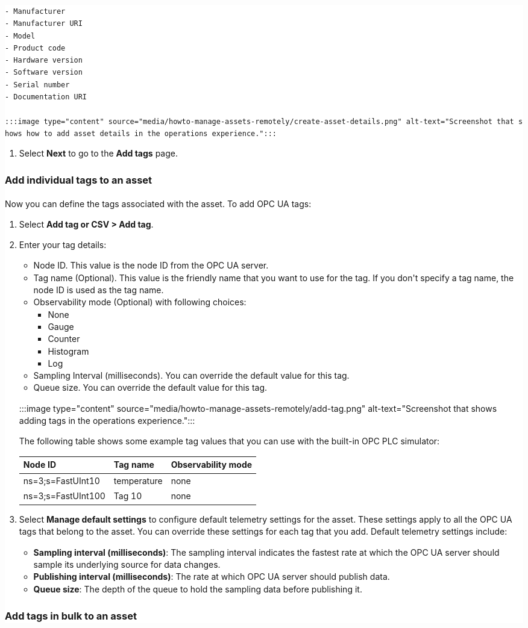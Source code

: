    - Manufacturer
    - Manufacturer URI
    - Model
    - Product code
    - Hardware version
    - Software version
    - Serial number
    - Documentation URI

    :::image type="content" source="media/howto-manage-assets-remotely/create-asset-details.png" alt-text="Screenshot that shows how to add asset details in the operations experience.":::

1. Select **Next** to go to the **Add tags** page.

### Add individual tags to an asset

Now you can define the tags associated with the asset. To add OPC UA tags:

1. Select **Add tag or CSV > Add tag**.

1. Enter your tag details:

      - Node ID. This value is the node ID from the OPC UA server.
      - Tag name (Optional). This value is the friendly name that you want to use for the tag. If you don't specify a tag name, the node ID is used as the tag name.
      - Observability mode (Optional) with following choices:
        - None
        - Gauge
        - Counter
        - Histogram
        - Log
      - Sampling Interval (milliseconds). You can override the default value for this tag.
      - Queue size. You can override the default value for this tag.

    :::image type="content" source="media/howto-manage-assets-remotely/add-tag.png" alt-text="Screenshot that shows adding tags in the operations experience.":::

    The following table shows some example tag values that you can use with the built-in OPC PLC simulator:

    | Node ID | Tag name | Observability mode |
    | ------- | -------- | ------------------ |
    | ns=3;s=FastUInt10 | temperature | none |
    | ns=3;s=FastUInt100 | Tag 10 | none |

1. Select **Manage default settings** to configure default telemetry settings for the asset. These settings apply to all the OPC UA tags that belong to the asset. You can override these settings for each tag that you add. Default telemetry settings include:

    - **Sampling interval (milliseconds)**: The sampling interval indicates the fastest rate at which the OPC UA server should sample its underlying source for data changes.
    - **Publishing interval (milliseconds)**: The rate at which OPC UA server should publish data.
    - **Queue size**: The depth of the queue to hold the sampling data before publishing it.

### Add tags in bulk to an asset
